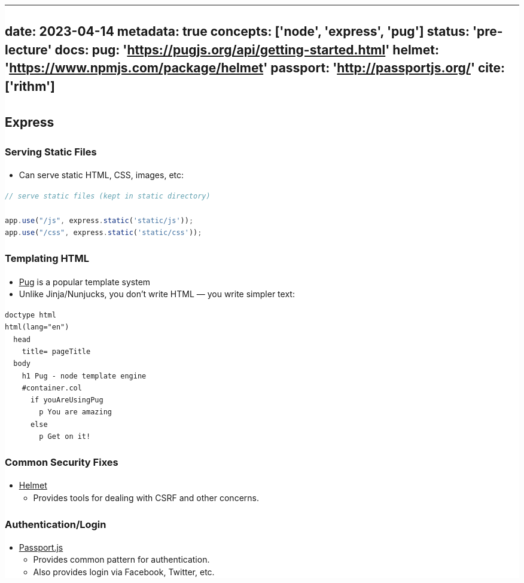 
---
date: 2023-04-14
metadata: true
concepts: ['node', 'express', 'pug']
status: 'pre-lecture'
docs: 
	pug: 'https://pugjs.org/api/getting-started.html'
	helmet: 'https://www.npmjs.com/package/helmet'
	passport: 'http://passportjs.org/'
cite: ['rithm']
---

## Express

### Serving Static Files

- Can serve static HTML, CSS, images, etc:

```js
// serve static files (kept in static directory)

app.use("/js", express.static('static/js'));
app.use("/css", express.static('static/css'));
```

### Templating HTML

- [Pug](https://pugjs.org/api/getting-started.html) is a popular template system
- Unlike Jinja/Nunjucks, you don’t write HTML — you write simpler text:

```pug
doctype html
html(lang="en")
  head
    title= pageTitle
  body
    h1 Pug - node template engine
    #container.col
      if youAreUsingPug
        p You are amazing
      else
        p Get on it!
```

### Common Security Fixes

- [Helmet](https://www.npmjs.com/package/helmet)
	- Provides tools for dealing with CSRF and other concerns.

### Authentication/Login

- [Passport.js](http://passportjs.org/)
	- Provides common pattern for authentication.
	- Also provides login via Facebook, Twitter, etc.
